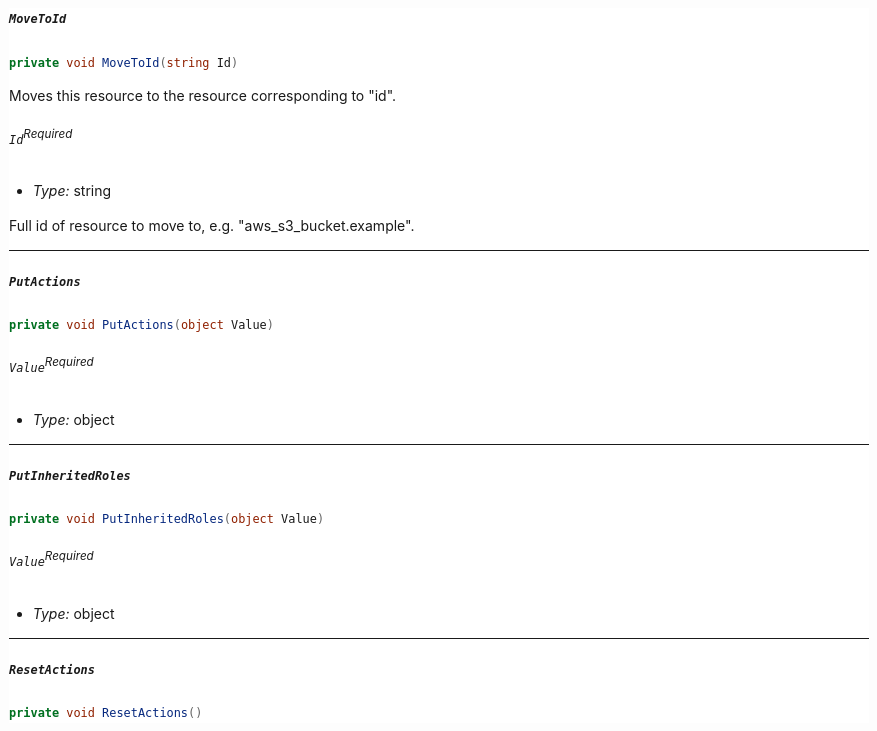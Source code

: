 
##### `MoveToId` <a name="MoveToId" id="@cdktf/provider-mongodbatlas.customDbRole.CustomDbRole.moveToId"></a>

```csharp
private void MoveToId(string Id)
```

Moves this resource to the resource corresponding to "id".

###### `Id`<sup>Required</sup> <a name="Id" id="@cdktf/provider-mongodbatlas.customDbRole.CustomDbRole.moveToId.parameter.id"></a>

- *Type:* string

Full id of resource to move to, e.g. "aws_s3_bucket.example".

---

##### `PutActions` <a name="PutActions" id="@cdktf/provider-mongodbatlas.customDbRole.CustomDbRole.putActions"></a>

```csharp
private void PutActions(object Value)
```

###### `Value`<sup>Required</sup> <a name="Value" id="@cdktf/provider-mongodbatlas.customDbRole.CustomDbRole.putActions.parameter.value"></a>

- *Type:* object

---

##### `PutInheritedRoles` <a name="PutInheritedRoles" id="@cdktf/provider-mongodbatlas.customDbRole.CustomDbRole.putInheritedRoles"></a>

```csharp
private void PutInheritedRoles(object Value)
```

###### `Value`<sup>Required</sup> <a name="Value" id="@cdktf/provider-mongodbatlas.customDbRole.CustomDbRole.putInheritedRoles.parameter.value"></a>

- *Type:* object

---

##### `ResetActions` <a name="ResetActions" id="@cdktf/provider-mongodbatlas.customDbRole.CustomDbRole.resetActions"></a>

```csharp
private void ResetActions()
```
